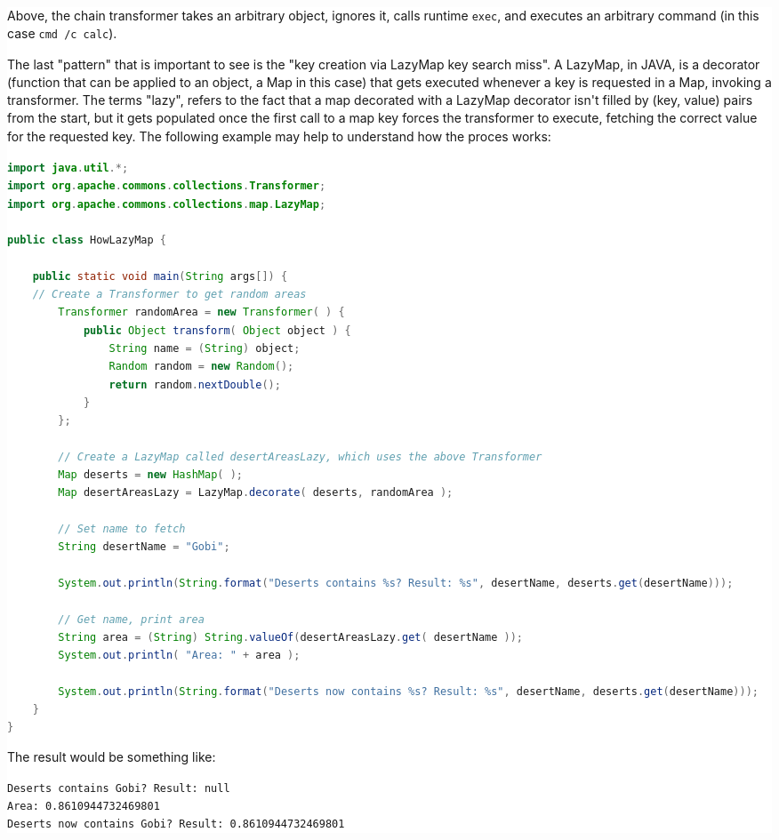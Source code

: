 Above, the chain transformer takes an arbitrary object, ignores it, calls runtime `exec`, and executes an arbitrary command (in this case `cmd /c calc`).

The last "pattern" that is important to see is the "key creation via LazyMap key search miss". A LazyMap, in JAVA, is a decorator (function that can be applied to an object, a Map in this case) that gets executed whenever a key is requested in a Map, invoking a transformer. The terms "lazy", refers to the fact that a map decorated with a LazyMap decorator isn't filled by (key, value) pairs from the start, but it gets populated once the first call to a map key forces the transformer to execute, fetching the correct value for the requested key. The following example may help to understand how the proces works:

```java
import java.util.*;
import org.apache.commons.collections.Transformer;
import org.apache.commons.collections.map.LazyMap;

public class HowLazyMap {
    
    public static void main(String args[]) {
    // Create a Transformer to get random areas
        Transformer randomArea = new Transformer( ) {
            public Object transform( Object object ) {
                String name = (String) object;
                Random random = new Random();
                return random.nextDouble();
            }
        };

        // Create a LazyMap called desertAreasLazy, which uses the above Transformer
        Map deserts = new HashMap( );
        Map desertAreasLazy = LazyMap.decorate( deserts, randomArea );
        
        // Set name to fetch
        String desertName = "Gobi";
        
        System.out.println(String.format("Deserts contains %s? Result: %s", desertName, deserts.get(desertName)));  
        
        // Get name, print area
        String area = (String) String.valueOf(desertAreasLazy.get( desertName ));
        System.out.println( "Area: " + area );

        System.out.println(String.format("Deserts now contains %s? Result: %s", desertName, deserts.get(desertName)));
    }
}
```

The result would be something like:

```
Deserts contains Gobi? Result: null
Area: 0.8610944732469801
Deserts now contains Gobi? Result: 0.8610944732469801
```
